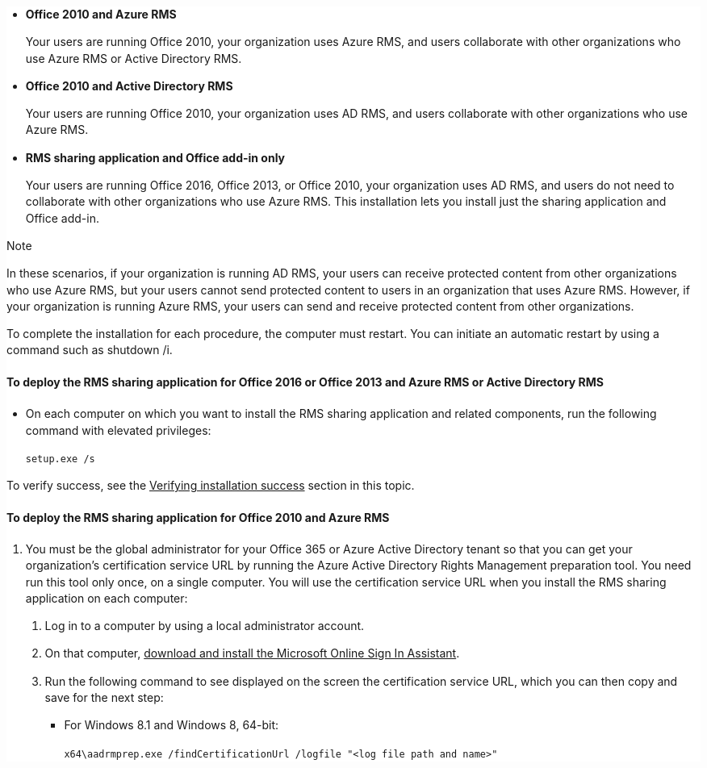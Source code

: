 - **Office 2010 and Azure RMS**

   Your users are running Office 2010, your organization uses Azure RMS, and users collaborate with other organizations who use Azure RMS or Active Directory RMS.

- **Office 2010 and Active Directory RMS**

   Your users are running Office 2010, your organization uses AD RMS, and users collaborate with other organizations who use Azure RMS.

- **RMS sharing application and Office add-in only**

   Your users are running Office 2016, Office 2013, or Office 2010, your organization uses AD RMS, and users do not need to collaborate with other organizations who use Azure RMS. This installation lets you install just the sharing application and Office add-in.

> [!NOTE]
> In these scenarios, if your organization is running AD RMS, your users can receive protected content from other organizations who use Azure RMS, but your users cannot send protected content to users in an organization that uses Azure RMS. However, if your organization is running Azure RMS, your users can send and receive protected content from other organizations.

To complete the installation for each procedure, the computer must restart. You can initiate an automatic restart by using a command such as shutdown /i.

#### To deploy the RMS sharing application for Office 2016 or Office 2013 and Azure RMS or Active Directory RMS

- On each computer on which you want to install the RMS sharing application and related components, run the following command with elevated privileges:

   ```
   setup.exe /s
   ```

To verify success, see the [Verifying installation success](../Topic/Rights_Management_sharing_application_administrator_guide.md#BKMK_verifyscripted) section in this topic.

#### To deploy the RMS sharing application for Office 2010 and Azure RMS

1. You must be the global administrator for your Office 365 or Azure Active Directory tenant so that you can get your organization’s certification service URL by running the Azure Active Directory Rights Management preparation tool. You need run this tool only once, on a single computer. You will use the certification service URL when you install the RMS sharing application on each computer:

   1. Log in to a computer by using a local administrator account.

   2. On that computer, [download and install the Microsoft Online Sign In Assistant](http://www.microsoft.com/download/details.aspx?id=28177).

   3. Run the following command to see displayed on the screen the certification service URL, which you can then copy and save for the next step:

      - For Windows 8.1 and Windows 8, 64-bit:

         ```
         x64\aadrmprep.exe /findCertificationUrl /logfile "<log file path and name>"
         ```
